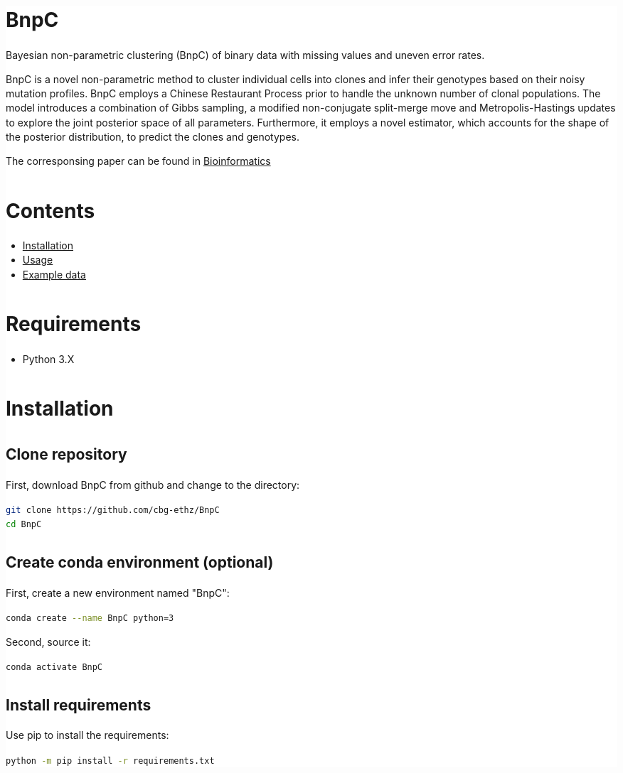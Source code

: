 # BnpC
Bayesian non-parametric clustering (BnpC) of binary data with missing values and uneven error rates.

BnpC is a novel non-parametric method to cluster individual cells into clones and infer their genotypes based on their noisy mutation profiles.
BnpC employs a Chinese Restaurant Process prior to handle the unknown number of clonal populations. The model introduces a combination of Gibbs sampling, a modified non-conjugate split-merge move and Metropolis-Hastings updates to explore the joint posterior space of all parameters. Furthermore, it employs a novel estimator, which accounts for the shape of the posterior distribution, to predict the clones and genotypes.

The corresponsing paper can be found in [Bioinformatics](https://doi.org/10.1093/bioinformatics/btaa599 "Borgsmueller et al.")

# Contents
- [Installation](#Installation)
- [Usage](#Usage)
- [Example data](#Example-data)

# Requirements
- Python 3.X

# Installation
## Clone repository
First, download BnpC from github and change to the directory:
```bash
git clone https://github.com/cbg-ethz/BnpC
cd BnpC
```

## Create conda environment (optional)
First, create a new environment named "BnpC":
```bash
conda create --name BnpC python=3
```

Second, source it:
```bash
conda activate BnpC
```

## Install requirements
Use pip to install the requirements:
```bash
python -m pip install -r requirements.txt
```
